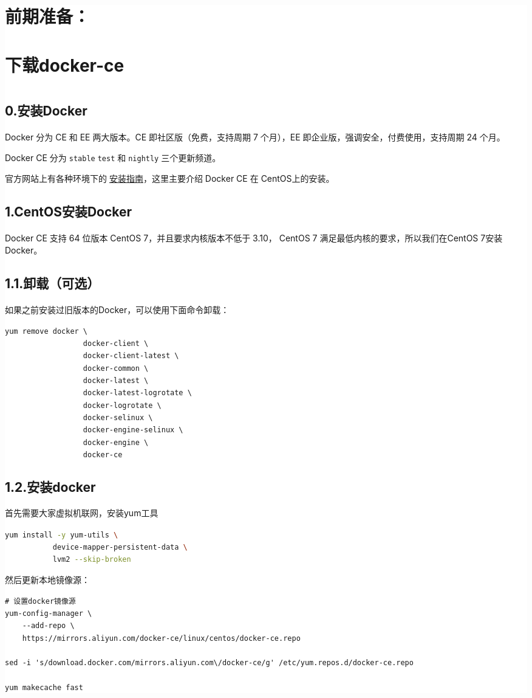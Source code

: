 # 前期准备：

# 下载docker-ce

#

## 0.安装Docker

Docker 分为 CE 和 EE 两大版本。CE 即社区版（免费，支持周期 7 个月），EE 即企业版，强调安全，付费使用，支持周期 24 个月。

Docker CE 分为 `stable` `test` 和 `nightly` 三个更新频道。

官方网站上有各种环境下的 [安装指南](https://docs.docker.com/install/)，这里主要介绍 Docker CE 在 CentOS上的安装。

## 1.CentOS安装Docker

Docker CE 支持 64 位版本 CentOS 7，并且要求内核版本不低于 3.10， CentOS 7 满足最低内核的要求，所以我们在CentOS 7安装Docker。

## 1.1.卸载（可选）

如果之前安装过旧版本的Docker，可以使用下面命令卸载：

    yum remove docker \
                      docker-client \
                      docker-client-latest \
                      docker-common \
                      docker-latest \
                      docker-latest-logrotate \
                      docker-logrotate \
                      docker-selinux \
                      docker-engine-selinux \
                      docker-engine \
                      docker-ce

## 1.2.安装docker

首先需要大家虚拟机联网，安装yum工具

```sh
yum install -y yum-utils \
           device-mapper-persistent-data \
           lvm2 --skip-broken
```

然后更新本地镜像源：

```shell
# 设置docker镜像源
yum-config-manager \
    --add-repo \
    https://mirrors.aliyun.com/docker-ce/linux/centos/docker-ce.repo
    
sed -i 's/download.docker.com/mirrors.aliyun.com\/docker-ce/g' /etc/yum.repos.d/docker-ce.repo

yum makecache fast
```
